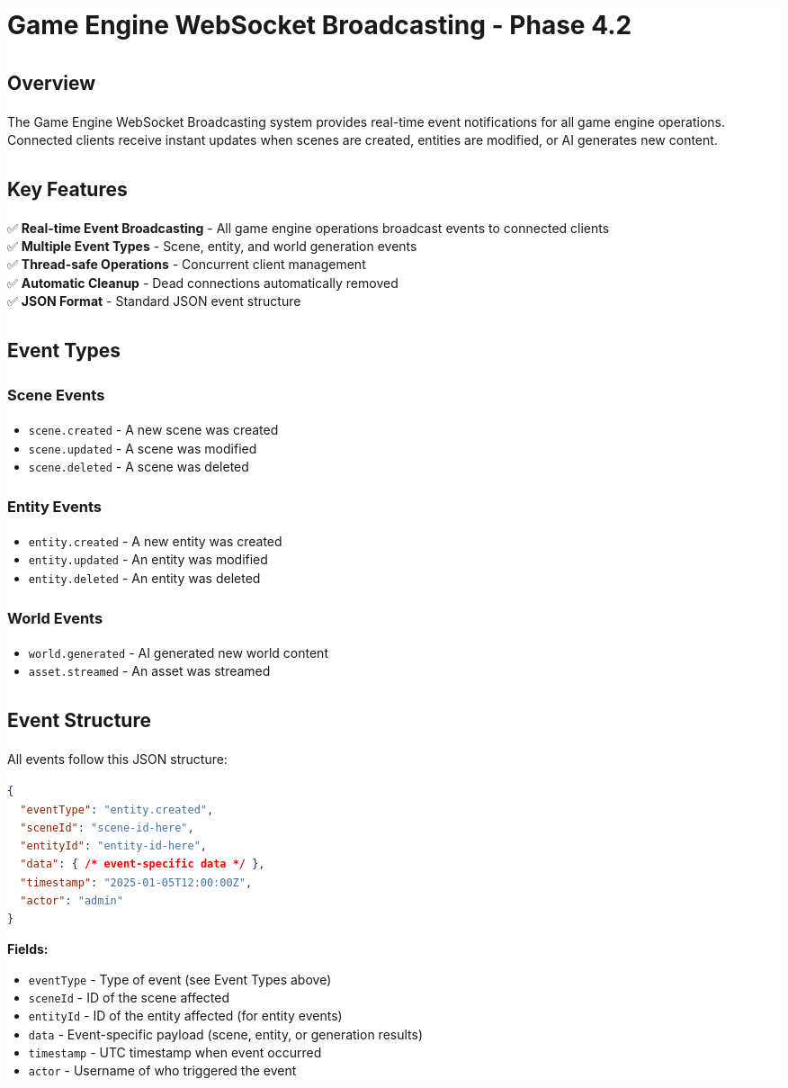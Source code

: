 # Game Engine WebSocket Broadcasting - Phase 4.2

## Overview

The Game Engine WebSocket Broadcasting system provides real-time event notifications for all game engine operations. Connected clients receive instant updates when scenes are created, entities are modified, or AI generates new content.

## Key Features

✅ **Real-time Event Broadcasting** - All game engine operations broadcast events to connected clients  
✅ **Multiple Event Types** - Scene, entity, and world generation events  
✅ **Thread-safe Operations** - Concurrent client management  
✅ **Automatic Cleanup** - Dead connections automatically removed  
✅ **JSON Format** - Standard JSON event structure  

## Event Types

### Scene Events
- `scene.created` - A new scene was created
- `scene.updated` - A scene was modified
- `scene.deleted` - A scene was deleted

### Entity Events
- `entity.created` - A new entity was created
- `entity.updated` - An entity was modified
- `entity.deleted` - An entity was deleted

### World Events
- `world.generated` - AI generated new world content
- `asset.streamed` - An asset was streamed

## Event Structure

All events follow this JSON structure:

```json
{
  "eventType": "entity.created",
  "sceneId": "scene-id-here",
  "entityId": "entity-id-here",
  "data": { /* event-specific data */ },
  "timestamp": "2025-01-05T12:00:00Z",
  "actor": "admin"
}
```

**Fields:**
- `eventType` - Type of event (see Event Types above)
- `sceneId` - ID of the scene affected
- `entityId` - ID of the entity affected (for entity events)
- `data` - Event-specific payload (scene, entity, or generation results)
- `timestamp` - UTC timestamp when event occurred
- `actor` - Username of who triggered the event
